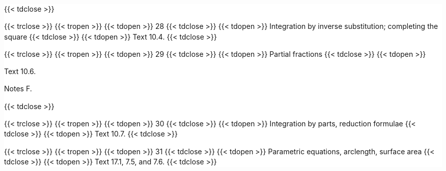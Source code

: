 {{< tdclose >}}

{{< trclose >}}
{{< tropen >}}
{{< tdopen >}}
28
{{< tdclose >}}
{{< tdopen >}}
Integration by inverse substitution; completing the square
{{< tdclose >}}
{{< tdopen >}}
Text 10.4.
{{< tdclose >}}

{{< trclose >}}
{{< tropen >}}
{{< tdopen >}}
29
{{< tdclose >}}
{{< tdopen >}}
Partial fractions
{{< tdclose >}}
{{< tdopen >}}


Text 10.6.

Notes F.


{{< tdclose >}}

{{< trclose >}}
{{< tropen >}}
{{< tdopen >}}
30
{{< tdclose >}}
{{< tdopen >}}
Integration by parts, reduction formulae
{{< tdclose >}}
{{< tdopen >}}
Text 10.7.
{{< tdclose >}}

{{< trclose >}}
{{< tropen >}}
{{< tdopen >}}
31
{{< tdclose >}}
{{< tdopen >}}
Parametric equations, arclength, surface area
{{< tdclose >}}
{{< tdopen >}}
Text 17.1, 7.5, and 7.6.
{{< tdclose >}}
